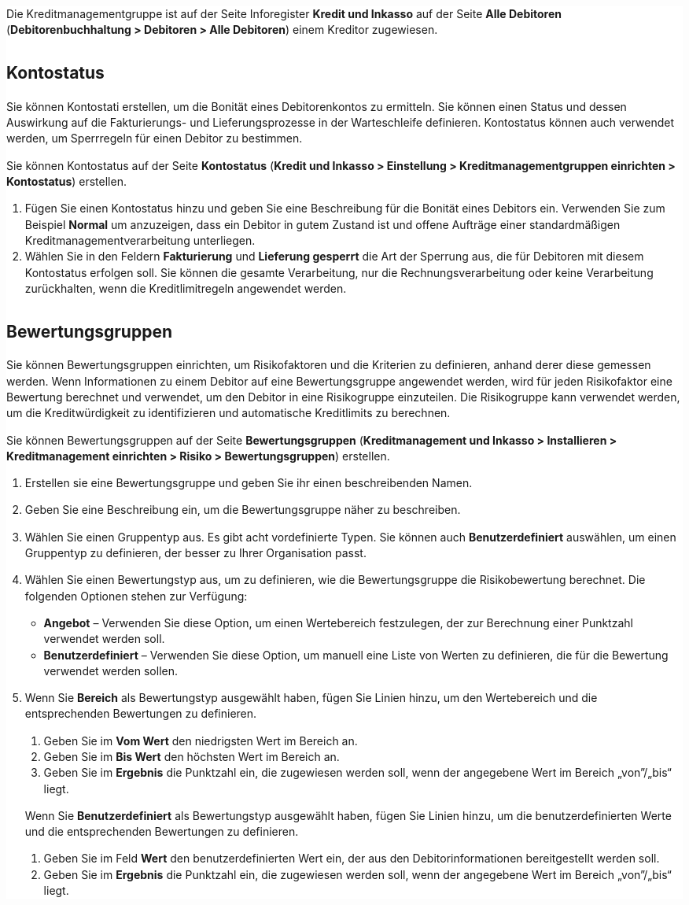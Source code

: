 Die Kreditmanagementgruppe ist auf der Seite Inforegister **Kredit und Inkasso** auf der Seite **Alle Debitoren** (**Debitorenbuchhaltung \> Debitoren \> Alle Debitoren**) einem Kreditor zugewiesen.

## <a name="account-statuses"></a>Kontostatus

Sie können Kontostati erstellen, um die Bonität eines Debitorenkontos zu ermitteln. Sie können einen Status und dessen Auswirkung auf die Fakturierungs- und Lieferungsprozesse in der Warteschleife definieren. Kontostatus können auch verwendet werden, um Sperrregeln für einen Debitor zu bestimmen.

Sie können Kontostatus auf der Seite **Kontostatus** (**Kredit und Inkasso \> Einstellung > Kreditmanagementgruppen einrichten \> Kontostatus**) erstellen.

1. Fügen Sie einen Kontostatus hinzu und geben Sie eine Beschreibung für die Bonität eines Debitors ein. Verwenden Sie zum Beispiel **Normal** um anzuzeigen, dass ein Debitor in gutem Zustand ist und offene Aufträge einer standardmäßigen Kreditmanagementverarbeitung unterliegen.
2. Wählen Sie in den Feldern **Fakturierung** und **Lieferung gesperrt** die Art der Sperrung aus, die für Debitoren mit diesem Kontostatus erfolgen soll. Sie können die gesamte Verarbeitung, nur die Rechnungsverarbeitung oder keine Verarbeitung zurückhalten, wenn die Kreditlimitregeln angewendet werden.

## <a name="scoring-groups"></a>Bewertungsgruppen

Sie können Bewertungsgruppen einrichten, um Risikofaktoren und die Kriterien zu definieren, anhand derer diese gemessen werden. Wenn Informationen zu einem Debitor auf eine Bewertungsgruppe angewendet werden, wird für jeden Risikofaktor eine Bewertung berechnet und verwendet, um den Debitor in eine Risikogruppe einzuteilen. Die Risikogruppe kann verwendet werden, um die Kreditwürdigkeit zu identifizieren und automatische Kreditlimits zu berechnen.

Sie können Bewertungsgruppen auf der Seite **Bewertungsgruppen** (**Kreditmanagement und Inkasso \> Installieren \> Kreditmanagement einrichten \>  Risiko \> Bewertungsgruppen**) erstellen.

1. Erstellen sie eine Bewertungsgruppe und geben Sie ihr einen beschreibenden Namen.
2. Geben Sie eine Beschreibung ein, um die Bewertungsgruppe näher zu beschreiben.
3. Wählen Sie einen Gruppentyp aus. Es gibt acht vordefinierte Typen. Sie können auch **Benutzerdefiniert** auswählen, um einen Gruppentyp zu definieren, der besser zu Ihrer Organisation passt.
4. Wählen Sie einen Bewertungstyp aus, um zu definieren, wie die Bewertungsgruppe die Risikobewertung berechnet. Die folgenden Optionen stehen zur Verfügung:

    - **Angebot** – Verwenden Sie diese Option, um einen Wertebereich festzulegen, der zur Berechnung einer Punktzahl verwendet werden soll.
    - **Benutzerdefiniert** – Verwenden Sie diese Option, um manuell eine Liste von Werten zu definieren, die für die Bewertung verwendet werden sollen.

5. Wenn Sie **Bereich** als Bewertungstyp ausgewählt haben, fügen Sie Linien hinzu, um den Wertebereich und die entsprechenden Bewertungen zu definieren.

    1. Geben Sie im **Vom Wert** den niedrigsten Wert im Bereich an.
    2. Geben Sie im **Bis Wert** den höchsten Wert im Bereich an.
    3. Geben Sie im **Ergebnis** die Punktzahl ein, die zugewiesen werden soll, wenn der angegebene Wert im Bereich „von”/„bis“ liegt.

    Wenn Sie **Benutzerdefiniert** als Bewertungstyp ausgewählt haben, fügen Sie Linien hinzu, um die benutzerdefinierten Werte und die entsprechenden Bewertungen zu definieren.

    1. Geben Sie im Feld **Wert** den benutzerdefinierten Wert ein, der aus den Debitorinformationen bereitgestellt werden soll.
    2. Geben Sie im **Ergebnis** die Punktzahl ein, die zugewiesen werden soll, wenn der angegebene Wert im Bereich „von”/„bis“ liegt.
